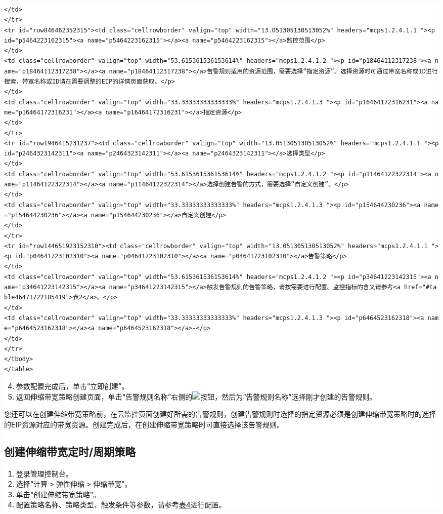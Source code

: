     </td>
    </tr>
    <tr id="row846462352315"><td class="cellrowborder" valign="top" width="13.051305130513052%" headers="mcps1.2.4.1.1 "><p id="p5464223162315"><a name="p5464223162315"></a><a name="p5464223162315"></a>监控范围</p>
    </td>
    <td class="cellrowborder" valign="top" width="53.615361536153614%" headers="mcps1.2.4.1.2 "><p id="p18464112317238"><a name="p18464112317238"></a><a name="p18464112317238"></a>告警规则适用的资源范围，需要选择“指定资源”。选择资源时可通过带宽名称或ID进行搜索，带宽名称或ID请在需要调整的EIP的详情页面获取。</p>
    </td>
    <td class="cellrowborder" valign="top" width="33.33333333333333%" headers="mcps1.2.4.1.3 "><p id="p16464172316231"><a name="p16464172316231"></a><a name="p16464172316231"></a>指定资源</p>
    </td>
    </tr>
    <tr id="row1946415231237"><td class="cellrowborder" valign="top" width="13.051305130513052%" headers="mcps1.2.4.1.1 "><p id="p2464323142311"><a name="p2464323142311"></a><a name="p2464323142311"></a>选择类型</p>
    </td>
    <td class="cellrowborder" valign="top" width="53.615361536153614%" headers="mcps1.2.4.1.2 "><p id="p11464122322314"><a name="p11464122322314"></a><a name="p11464122322314"></a>选择创建告警的方式，需要选择“自定义创建”。</p>
    </td>
    <td class="cellrowborder" valign="top" width="33.33333333333333%" headers="mcps1.2.4.1.3 "><p id="p154644230236"><a name="p154644230236"></a><a name="p154644230236"></a>自定义创建</p>
    </td>
    </tr>
    <tr id="row144651923152310"><td class="cellrowborder" valign="top" width="13.051305130513052%" headers="mcps1.2.4.1.1 "><p id="p04641723102310"><a name="p04641723102310"></a><a name="p04641723102310"></a>告警策略</p>
    </td>
    <td class="cellrowborder" valign="top" width="53.615361536153614%" headers="mcps1.2.4.1.2 "><p id="p34641223142315"><a name="p34641223142315"></a><a name="p34641223142315"></a>触发告警规则的告警策略，请按需要进行配置。监控指标的含义请参考<a href="#table46471722185419">表2</a>。</p>
    </td>
    <td class="cellrowborder" valign="top" width="33.33333333333333%" headers="mcps1.2.4.1.3 "><p id="p6464523162318"><a name="p6464523162318"></a><a name="p6464523162318"></a>-</p>
    </td>
    </tr>
    </tbody>
    </table>

4.  参数配置完成后，单击“立即创建”。
5.  返回伸缩带宽策略创建页面，单击“告警规则名称”右侧的![](figures/zh-cn_image_0166938406.png)按钮，然后为“告警规则名称”选择刚才创建的告警规则。

您还可以在创建伸缩带宽策略前，在云监控页面创建好所需的告警规则，创建告警规则时选择的指定资源必须是创建伸缩带宽策略时的选择的EIP资源对应的带宽资源。创建完成后，在创建伸缩带宽策略时可直接选择该告警规则。

## 创建伸缩带宽定时/周期策略<a name="section14132201851120"></a>

1.  登录管理控制台。
2.  选择“计算 \> 弹性伸缩 \> 伸缩带宽”。
3.  单击“创建伸缩带宽策略”。
4.  配置策略名称、策略类型、触发条件等参数，请参考[表4](#table085923816615)进行配置。
